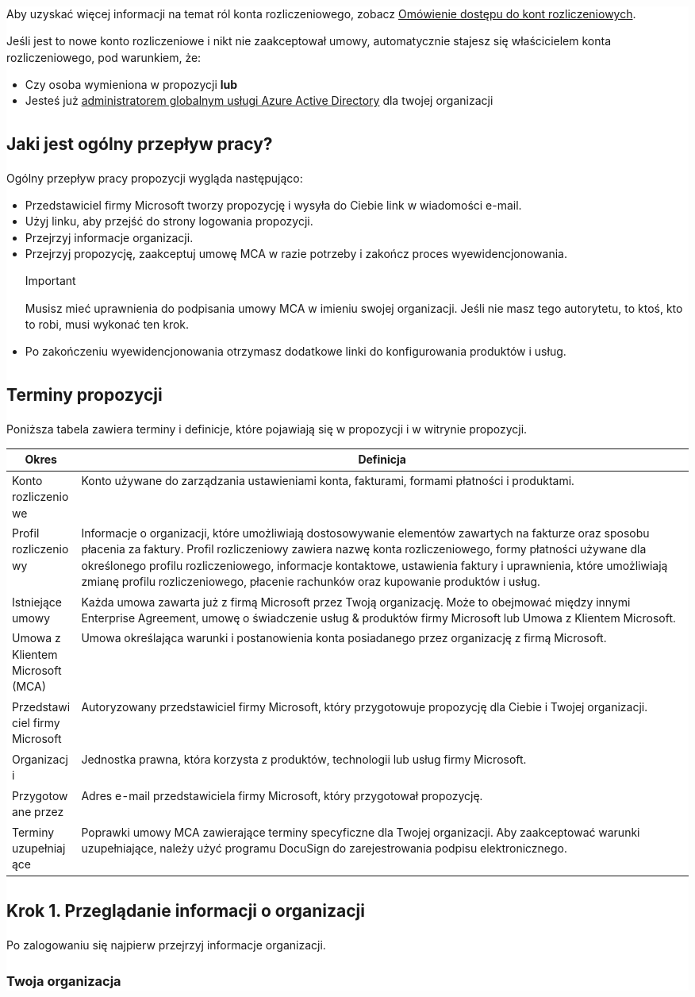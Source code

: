 Aby uzyskać więcej informacji na temat ról konta rozliczeniowego, zobacz [Omówienie dostępu do kont rozliczeniowych](manage-billing-accounts.md#understand-access-to-billing-accounts).

Jeśli jest to nowe konto rozliczeniowe i nikt nie zaakceptował umowy, automatycznie stajesz się właścicielem konta rozliczeniowego, pod warunkiem, że:

- Czy osoba wymieniona w propozycji **lub**
- Jesteś już [administratorem globalnym usługi Azure Active Directory](/azure/active-directory/roles/permissions-reference#global-administrator) dla twojej organizacji

## <a name="what-is-the-overall-workflow"></a>Jaki jest ogólny przepływ pracy?

Ogólny przepływ pracy propozycji wygląda następująco:

- Przedstawiciel firmy Microsoft tworzy propozycję i wysyła do Ciebie link w wiadomości e-mail.
- Użyj linku, aby przejść do strony logowania propozycji.
- Przejrzyj informacje organizacji.
- Przejrzyj propozycję, zaakceptuj umowę MCA w razie potrzeby i zakończ proces wyewidencjonowania.
  > [!IMPORTANT]
  > Musisz mieć uprawnienia do podpisania umowy MCA w imieniu swojej organizacji. Jeśli nie masz tego autorytetu, to ktoś, kto to robi, musi wykonać ten krok.
- Po zakończeniu wyewidencjonowania otrzymasz dodatkowe linki do konfigurowania produktów i usług.

## <a name="proposal-terms"></a>Terminy propozycji

Poniższa tabela zawiera terminy i definicje, które pojawiają się w propozycji i w witrynie propozycji.

| Okres | Definicja |
|---|---|
| Konto rozliczeniowe | Konto używane do zarządzania ustawieniami konta, fakturami, formami płatności i produktami. |
| Profil rozliczeniowy | Informacje o organizacji, które umożliwiają dostosowywanie elementów zawartych na fakturze oraz sposobu płacenia za faktury. Profil rozliczeniowy zawiera nazwę konta rozliczeniowego, formy płatności używane dla określonego profilu rozliczeniowego, informacje kontaktowe, ustawienia faktury i uprawnienia, które umożliwiają zmianę profilu rozliczeniowego, płacenie rachunków oraz kupowanie produktów i usług. |
| Istniejące umowy | Każda umowa zawarta już z firmą Microsoft przez Twoją organizację. Może to obejmować między innymi Enterprise Agreement, umowę o świadczenie usług & produktów firmy Microsoft lub Umowa z Klientem Microsoft. |
| Umowa z Klientem Microsoft (MCA) | Umowa określająca warunki i postanowienia konta posiadanego przez organizację z firmą Microsoft. |
| Przedstawiciel firmy Microsoft | Autoryzowany przedstawiciel firmy Microsoft, który przygotowuje propozycję dla Ciebie i Twojej organizacji. |
| Organizacji | Jednostka prawna, która korzysta z produktów, technologii lub usług firmy Microsoft. |
| Przygotowane przez | Adres e-mail przedstawiciela firmy Microsoft, który przygotował propozycję. |
| Terminy uzupełniające | Poprawki umowy MCA zawierające terminy specyficzne dla Twojej organizacji. Aby zaakceptować warunki uzupełniające, należy użyć programu DocuSign do zarejestrowania podpisu elektronicznego. |

## <a name="step-1-review-organization-information"></a>Krok 1. Przeglądanie informacji o organizacji

Po zalogowaniu się najpierw przejrzyj informacje organizacji.

### <a name="your-organization"></a>Twoja organizacja
